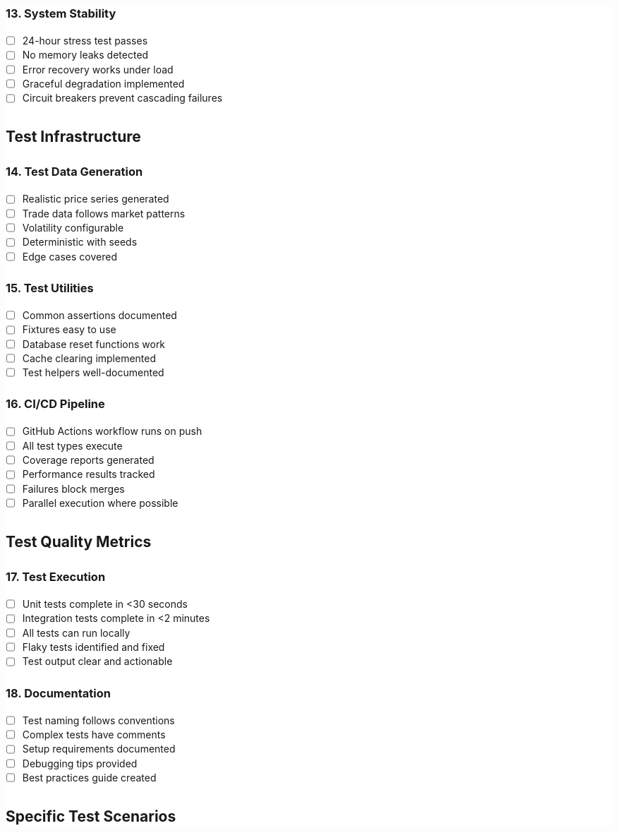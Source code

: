 ### 13. System Stability
- [ ] 24-hour stress test passes
- [ ] No memory leaks detected
- [ ] Error recovery works under load
- [ ] Graceful degradation implemented
- [ ] Circuit breakers prevent cascading failures

## Test Infrastructure

### 14. Test Data Generation
- [ ] Realistic price series generated
- [ ] Trade data follows market patterns
- [ ] Volatility configurable
- [ ] Deterministic with seeds
- [ ] Edge cases covered

### 15. Test Utilities
- [ ] Common assertions documented
- [ ] Fixtures easy to use
- [ ] Database reset functions work
- [ ] Cache clearing implemented
- [ ] Test helpers well-documented

### 16. CI/CD Pipeline
- [ ] GitHub Actions workflow runs on push
- [ ] All test types execute
- [ ] Coverage reports generated
- [ ] Performance results tracked
- [ ] Failures block merges
- [ ] Parallel execution where possible

## Test Quality Metrics

### 17. Test Execution
- [ ] Unit tests complete in <30 seconds
- [ ] Integration tests complete in <2 minutes
- [ ] All tests can run locally
- [ ] Flaky tests identified and fixed
- [ ] Test output clear and actionable

### 18. Documentation
- [ ] Test naming follows conventions
- [ ] Complex tests have comments
- [ ] Setup requirements documented
- [ ] Debugging tips provided
- [ ] Best practices guide created

## Specific Test Scenarios
